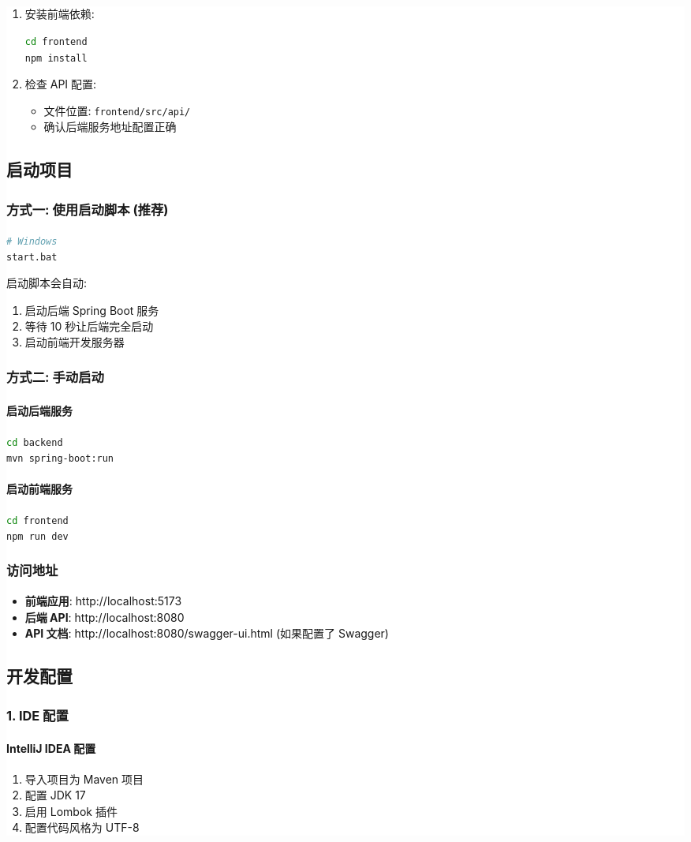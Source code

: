 1. 安装前端依赖:
   ```bash
   cd frontend
   npm install
   ```

2. 检查 API 配置:
   - 文件位置: `frontend/src/api/`
   - 确认后端服务地址配置正确

## 启动项目

### 方式一: 使用启动脚本 (推荐)

```bash
# Windows
start.bat
```

启动脚本会自动:
1. 启动后端 Spring Boot 服务
2. 等待 10 秒让后端完全启动
3. 启动前端开发服务器

### 方式二: 手动启动

#### 启动后端服务
```bash
cd backend
mvn spring-boot:run
```

#### 启动前端服务
```bash
cd frontend
npm run dev
```

### 访问地址

- **前端应用**: http://localhost:5173
- **后端 API**: http://localhost:8080
- **API 文档**: http://localhost:8080/swagger-ui.html (如果配置了 Swagger)

## 开发配置

### 1. IDE 配置

#### IntelliJ IDEA 配置
1. 导入项目为 Maven 项目
2. 配置 JDK 17
3. 启用 Lombok 插件
4. 配置代码风格为 UTF-8
